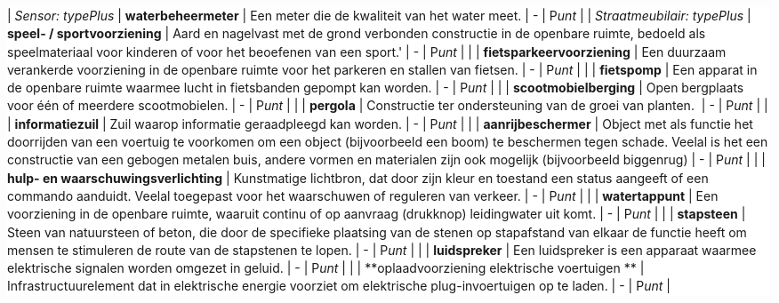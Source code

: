 | *Sensor: typePlus*                           | **waterbeheermeter**                          | Een meter die de kwaliteit van het water meet.                                                                                                                                                                                                                                                        | \-                         | P*unt*                 |
| *Straatmeubilair: typePlus*                  | **speel- / sportvoorziening**                 | Aard en nagelvast met de grond verbonden constructie in de openbare ruimte, bedoeld als speelmateriaal voor kinderen of voor het beoefenen van een sport.'                                                                                                                                            | \-                         | P*unt*                 |
|                                              | **fietsparkeervoorziening**                   | Een duurzaam verankerde voorziening in de openbare ruimte voor het parkeren en stallen van fietsen.                                                                                                                                                                                                   | \-                         | P*unt*                 |
|                                              | **fietspomp**                                 | Een apparat in de openbare ruimte waarmee lucht in fietsbanden gepompt kan worden.                                                                                                                                                                                                                    | \-                         | P*unt*                 |
|                                              | **scootmobielberging**                        | Open bergplaats voor één of meerdere scootmobielen.                                                                                                                                                                                                                                                   | \-                         | P*unt*                 |
|                                              | **pergola**                                   | Constructie ter ondersteuning van de groei van planten.                                                                                                                                                                                                                                               | \-                         | P*unt*                 |
|                                              | **informatiezuil**                            | Zuil waarop informatie geraadpleegd kan worden.                                                                                                                                                                                                                                                       | \-                         | P*unt*                 |
|                                              | **aanrijbeschermer**                          | Object met als functie het doorrijden van een voertuig te voorkomen om een object (bijvoorbeeld een boom) te beschermen tegen schade. Veelal is het een constructie van een gebogen metalen buis, andere vormen en materialen zijn ook mogelijk (bijvoorbeeld biggenrug)                              | \-                         | P*unt*                 |
|                                              | **hulp- en waarschuwingsverlichting**         | Kunstmatige lichtbron, dat door zijn kleur en toestand een status aangeeft of een commando aanduidt. Veelal toegepast voor het waarschuwen of reguleren van verkeer.                                                                                                                                  | \-                         | P*unt*                 |
|                                              | **watertappunt**                              | Een voorziening in de openbare ruimte, waaruit continu of op aanvraag (drukknop) leidingwater uit komt.                                                                                                                                                                                               | \-                         | P*unt*                 |
|                                              | **stapsteen**                                 | Steen van natuursteen of beton, die door de specifieke plaatsing van de stenen op stapafstand van elkaar de functie heeft om mensen te stimuleren de route van de stapstenen te lopen.                                                                                                                | \-                         | P*unt*                 |
|                                              | **luidspreker**                               | Een luidspreker is een apparaat waarmee elektrische signalen worden omgezet in geluid.                                                                                                                                                                                                                | \-                         | P*unt*                 |
|                                              | **oplaadvoorziening elektrische voertuigen ** | Infrastructuurelement dat in elektrische energie voorziet om elektrische plug-invoertuigen op te laden.                                                                                                                                                                                               | \-                         | P*unt*                 |